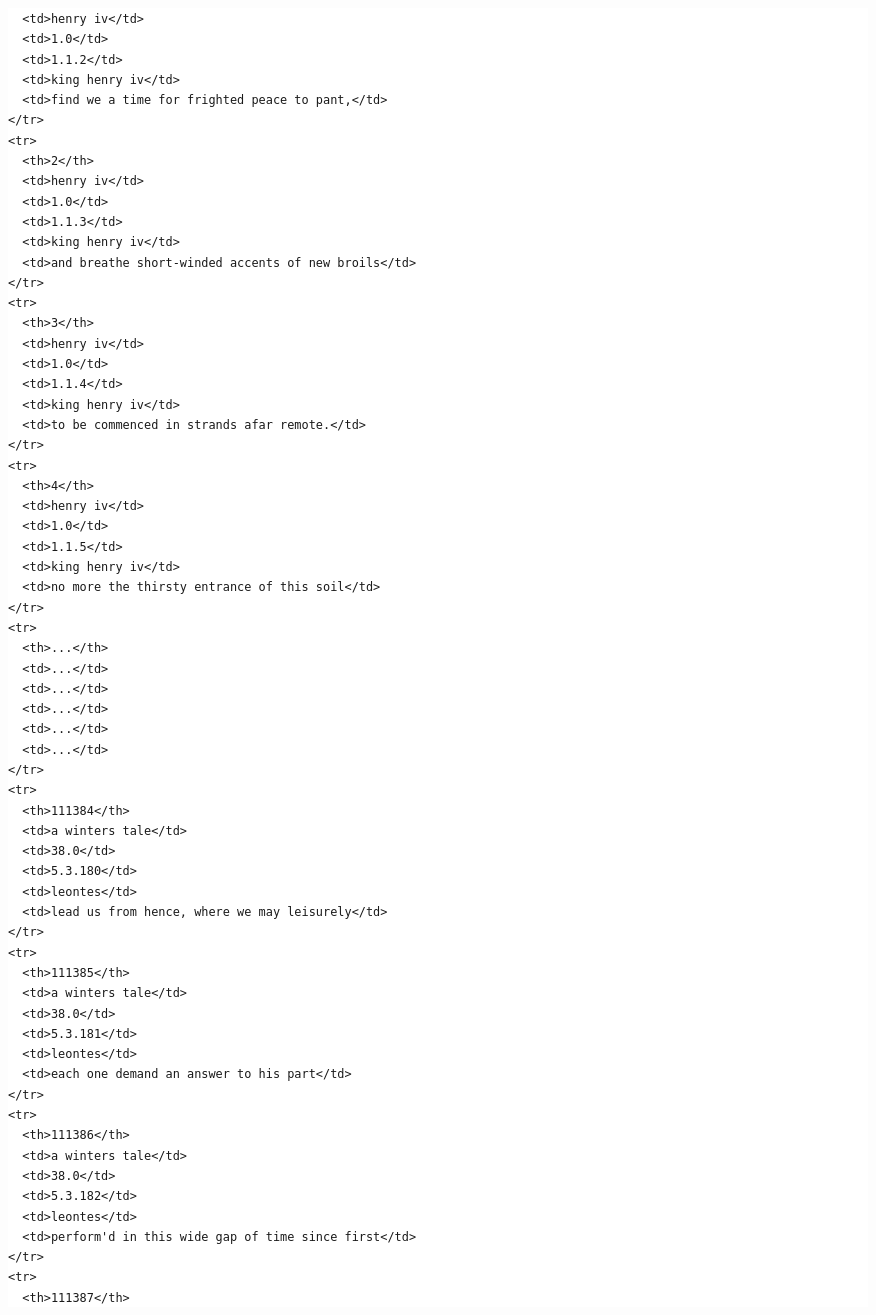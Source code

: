      <td>henry iv</td>
      <td>1.0</td>
      <td>1.1.2</td>
      <td>king henry iv</td>
      <td>find we a time for frighted peace to pant,</td>
    </tr>
    <tr>
      <th>2</th>
      <td>henry iv</td>
      <td>1.0</td>
      <td>1.1.3</td>
      <td>king henry iv</td>
      <td>and breathe short-winded accents of new broils</td>
    </tr>
    <tr>
      <th>3</th>
      <td>henry iv</td>
      <td>1.0</td>
      <td>1.1.4</td>
      <td>king henry iv</td>
      <td>to be commenced in strands afar remote.</td>
    </tr>
    <tr>
      <th>4</th>
      <td>henry iv</td>
      <td>1.0</td>
      <td>1.1.5</td>
      <td>king henry iv</td>
      <td>no more the thirsty entrance of this soil</td>
    </tr>
    <tr>
      <th>...</th>
      <td>...</td>
      <td>...</td>
      <td>...</td>
      <td>...</td>
      <td>...</td>
    </tr>
    <tr>
      <th>111384</th>
      <td>a winters tale</td>
      <td>38.0</td>
      <td>5.3.180</td>
      <td>leontes</td>
      <td>lead us from hence, where we may leisurely</td>
    </tr>
    <tr>
      <th>111385</th>
      <td>a winters tale</td>
      <td>38.0</td>
      <td>5.3.181</td>
      <td>leontes</td>
      <td>each one demand an answer to his part</td>
    </tr>
    <tr>
      <th>111386</th>
      <td>a winters tale</td>
      <td>38.0</td>
      <td>5.3.182</td>
      <td>leontes</td>
      <td>perform'd in this wide gap of time since first</td>
    </tr>
    <tr>
      <th>111387</th>